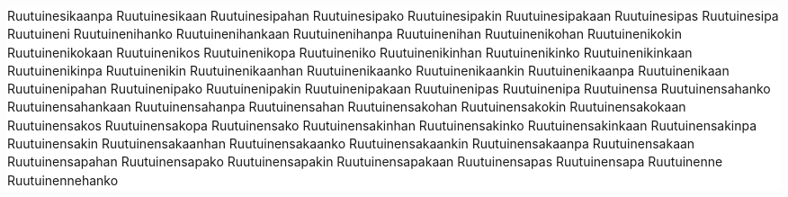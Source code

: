 Ruutuinesikaanpa
Ruutuinesikaan
Ruutuinesipahan
Ruutuinesipako
Ruutuinesipakin
Ruutuinesipakaan
Ruutuinesipas
Ruutuinesipa
Ruutuineni
Ruutuinenihanko
Ruutuinenihankaan
Ruutuinenihanpa
Ruutuinenihan
Ruutuinenikohan
Ruutuinenikokin
Ruutuinenikokaan
Ruutuinenikos
Ruutuinenikopa
Ruutuineniko
Ruutuinenikinhan
Ruutuinenikinko
Ruutuinenikinkaan
Ruutuinenikinpa
Ruutuinenikin
Ruutuinenikaanhan
Ruutuinenikaanko
Ruutuinenikaankin
Ruutuinenikaanpa
Ruutuinenikaan
Ruutuinenipahan
Ruutuinenipako
Ruutuinenipakin
Ruutuinenipakaan
Ruutuinenipas
Ruutuinenipa
Ruutuinensa
Ruutuinensahanko
Ruutuinensahankaan
Ruutuinensahanpa
Ruutuinensahan
Ruutuinensakohan
Ruutuinensakokin
Ruutuinensakokaan
Ruutuinensakos
Ruutuinensakopa
Ruutuinensako
Ruutuinensakinhan
Ruutuinensakinko
Ruutuinensakinkaan
Ruutuinensakinpa
Ruutuinensakin
Ruutuinensakaanhan
Ruutuinensakaanko
Ruutuinensakaankin
Ruutuinensakaanpa
Ruutuinensakaan
Ruutuinensapahan
Ruutuinensapako
Ruutuinensapakin
Ruutuinensapakaan
Ruutuinensapas
Ruutuinensapa
Ruutuinenne
Ruutuinennehanko